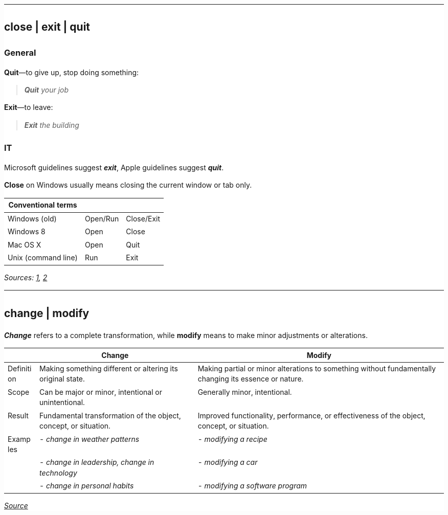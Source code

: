 ***

## close \| exit \| quit

### General

**Quit**&mdash;to give up, stop doing something:

> ***Quit** your job*

**Exit**&mdash;to leave:

> ***Exit** the building*

### IT

Microsoft guidelines suggest ***exit***, Apple guidelines suggest ***quit***.

**Close** on Windows usually means closing the current window or tab only.

| Conventional terms  |          |            |
|---------------------|----------|------------|
| Windows (old)       | Open/Run | Close/Exit |
| Windows 8           | Open     | Close      |
| Mac OS X            | Open     | Quit       |
| Unix (command line) | Run      | Exit       |

*Sources: [1](https://hinative.com/questions/2525867#answer-6430280),
[2](https://ux.stackexchange.com/questions/50893/do-we-exit-quit-or-close-an-application)*

***

## change \| modify

***Change*** refers to a complete transformation, while **modify** means to make minor adjustments or alterations.

|        | Change | Modify |
|--------|--------|--------|
| Definition | Making something different or altering its original state. | Making partial or minor alterations to something without fundamentally changing its essence or nature. |
| Scope | Can be major or minor, intentional or unintentional. | Generally minor, intentional. |
| Result | Fundamental transformation of the object, concept, or situation. | Improved functionality, performance, or effectiveness of the object, concept, or situation. |
| Examples | - *change in weather patterns* | - *modifying a recipe* |
|          | - *change in leadership, change in technology* | - *modifying a car* |
|          | - *change in personal habits* | - *modifying a software program* |

[*Source*](https://thecontentauthority.com/blog/change-vs-modify)
